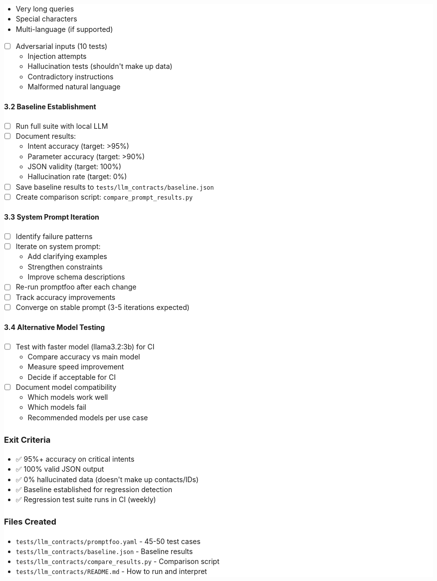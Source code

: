   - Very long queries
  - Special characters
  - Multi-language (if supported)
- [ ] Adversarial inputs (10 tests)
  - Injection attempts
  - Hallucination tests (shouldn't make up data)
  - Contradictory instructions
  - Malformed natural language

#### 3.2 Baseline Establishment
- [ ] Run full suite with local LLM
- [ ] Document results:
  - Intent accuracy (target: >95%)
  - Parameter accuracy (target: >90%)
  - JSON validity (target: 100%)
  - Hallucination rate (target: 0%)
- [ ] Save baseline results to `tests/llm_contracts/baseline.json`
- [ ] Create comparison script: `compare_prompt_results.py`

#### 3.3 System Prompt Iteration
- [ ] Identify failure patterns
- [ ] Iterate on system prompt:
  - Add clarifying examples
  - Strengthen constraints
  - Improve schema descriptions
- [ ] Re-run promptfoo after each change
- [ ] Track accuracy improvements
- [ ] Converge on stable prompt (3-5 iterations expected)

#### 3.4 Alternative Model Testing
- [ ] Test with faster model (llama3.2:3b) for CI
  - Compare accuracy vs main model
  - Measure speed improvement
  - Decide if acceptable for CI
- [ ] Document model compatibility
  - Which models work well
  - Which models fail
  - Recommended models per use case

### Exit Criteria
- ✅ 95%+ accuracy on critical intents
- ✅ 100% valid JSON output
- ✅ 0% hallucinated data (doesn't make up contacts/IDs)
- ✅ Baseline established for regression detection
- ✅ Regression test suite runs in CI (weekly)

### Files Created
- `tests/llm_contracts/promptfoo.yaml` - 45-50 test cases
- `tests/llm_contracts/baseline.json` - Baseline results
- `tests/llm_contracts/compare_results.py` - Comparison script
- `tests/llm_contracts/README.md` - How to run and interpret
